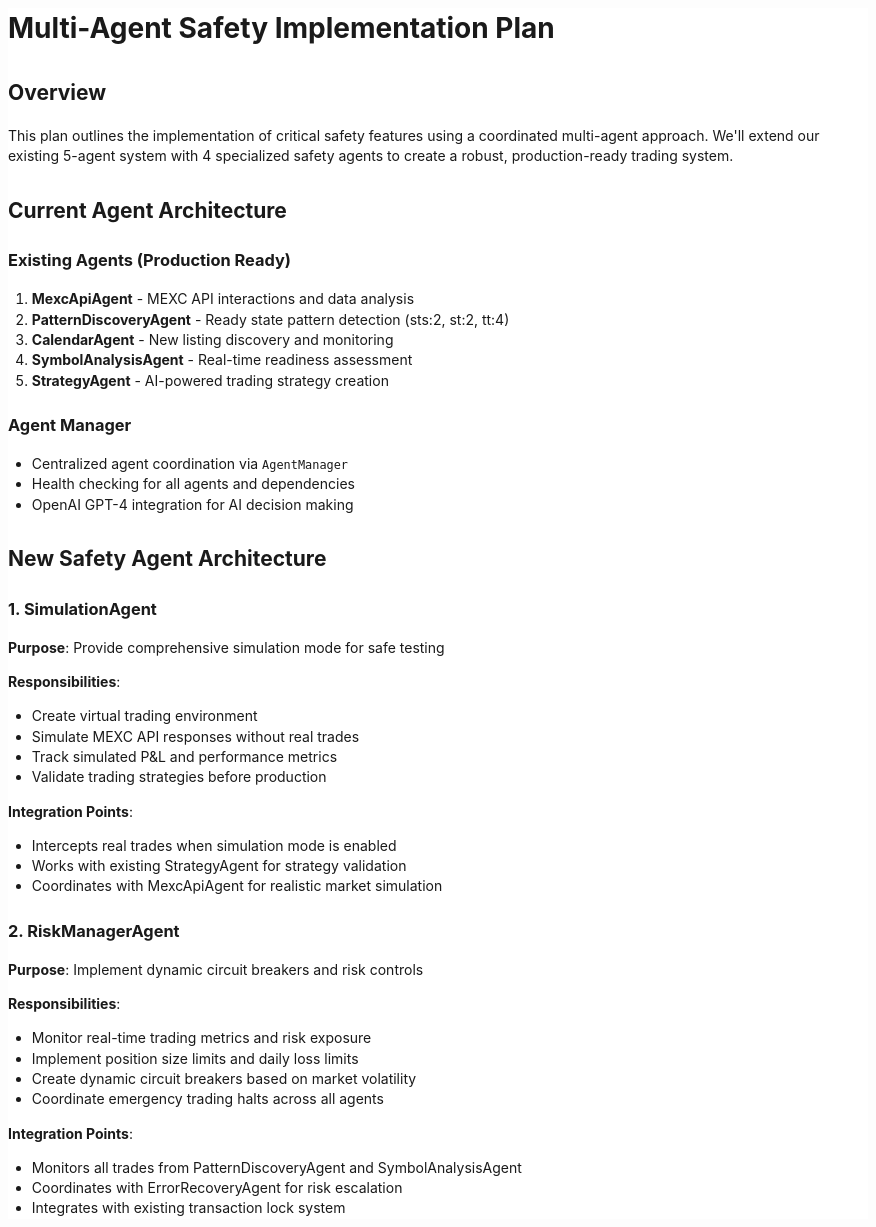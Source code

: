 # Multi-Agent Safety Implementation Plan

## Overview
This plan outlines the implementation of critical safety features using a coordinated multi-agent approach. We'll extend our existing 5-agent system with 4 specialized safety agents to create a robust, production-ready trading system.

## Current Agent Architecture

### Existing Agents (Production Ready)
1. **MexcApiAgent** - MEXC API interactions and data analysis
2. **PatternDiscoveryAgent** - Ready state pattern detection (sts:2, st:2, tt:4)
3. **CalendarAgent** - New listing discovery and monitoring
4. **SymbolAnalysisAgent** - Real-time readiness assessment
5. **StrategyAgent** - AI-powered trading strategy creation

### Agent Manager
- Centralized agent coordination via `AgentManager`
- Health checking for all agents and dependencies
- OpenAI GPT-4 integration for AI decision making

## New Safety Agent Architecture

### 1. SimulationAgent
**Purpose**: Provide comprehensive simulation mode for safe testing

**Responsibilities**:
- Create virtual trading environment
- Simulate MEXC API responses without real trades
- Track simulated P&L and performance metrics
- Validate trading strategies before production

**Integration Points**:
- Intercepts real trades when simulation mode is enabled
- Works with existing StrategyAgent for strategy validation
- Coordinates with MexcApiAgent for realistic market simulation

### 2. RiskManagerAgent
**Purpose**: Implement dynamic circuit breakers and risk controls

**Responsibilities**:
- Monitor real-time trading metrics and risk exposure
- Implement position size limits and daily loss limits
- Create dynamic circuit breakers based on market volatility
- Coordinate emergency trading halts across all agents

**Integration Points**:
- Monitors all trades from PatternDiscoveryAgent and SymbolAnalysisAgent
- Coordinates with ErrorRecoveryAgent for risk escalation
- Integrates with existing transaction lock system
